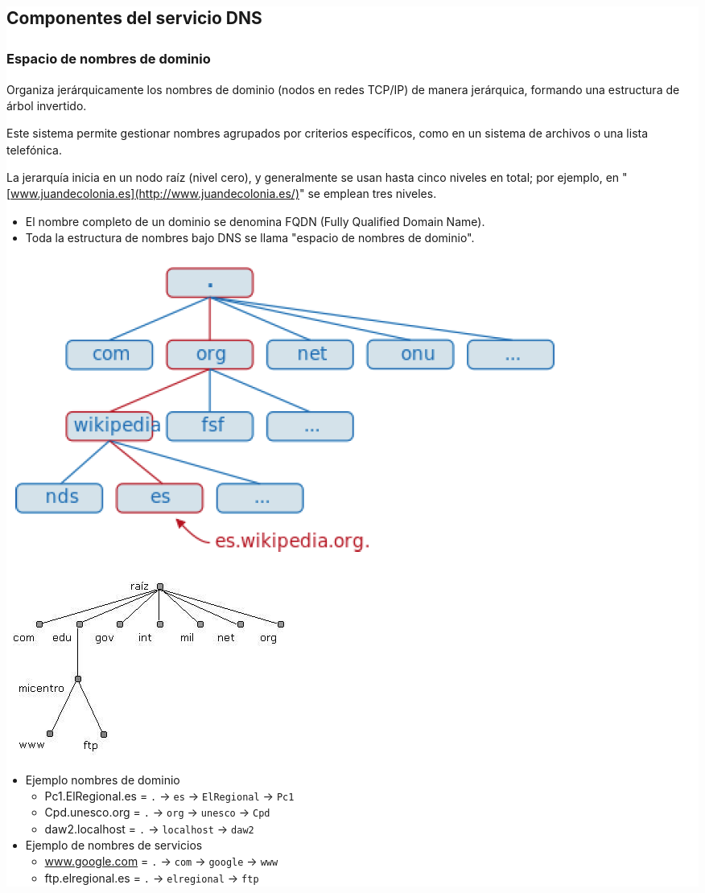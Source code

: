 ## Componentes del servicio DNS

### **Espacio de nombres de dominio**

Organiza jerárquicamente los nombres de dominio (nodos en redes TCP/IP) de manera jerárquica, formando una estructura de árbol invertido.

Este sistema permite gestionar nombres agrupados por criterios específicos, como en un sistema de archivos o una lista telefónica.

La jerarquía inicia en un nodo raíz (nivel cero), y generalmente se usan hasta cinco niveles en total; por ejemplo, en "[www.juandecolonia.es](http://www.juandecolonia.es/)" se emplean tres niveles.

-   El nombre completo de un dominio se denomina FQDN (Fully Qualified Domain Name).
-   Toda la estructura de nombres bajo DNS se llama "espacio de nombres de dominio".

![Imagen 10](./imagenes/imagen10.png)

![Imagen 11](./imagenes/imagen11.png)

-   Ejemplo nombres de dominio
    -   Pc1.ElRegional.es = `.` → `es` → `ElRegional` → `Pc1`
    -   Cpd.unesco.org = `.` → `org` → `unesco` → `Cpd`
    -   daw2.localhost = `.` → `localhost` → `daw2`
-   Ejemplo de nombres de servicios
    -   www.google.com = `.` → `com` → `google` → `www`
    -   ftp.elregional.es = `.` → `elregional` → `ftp`
